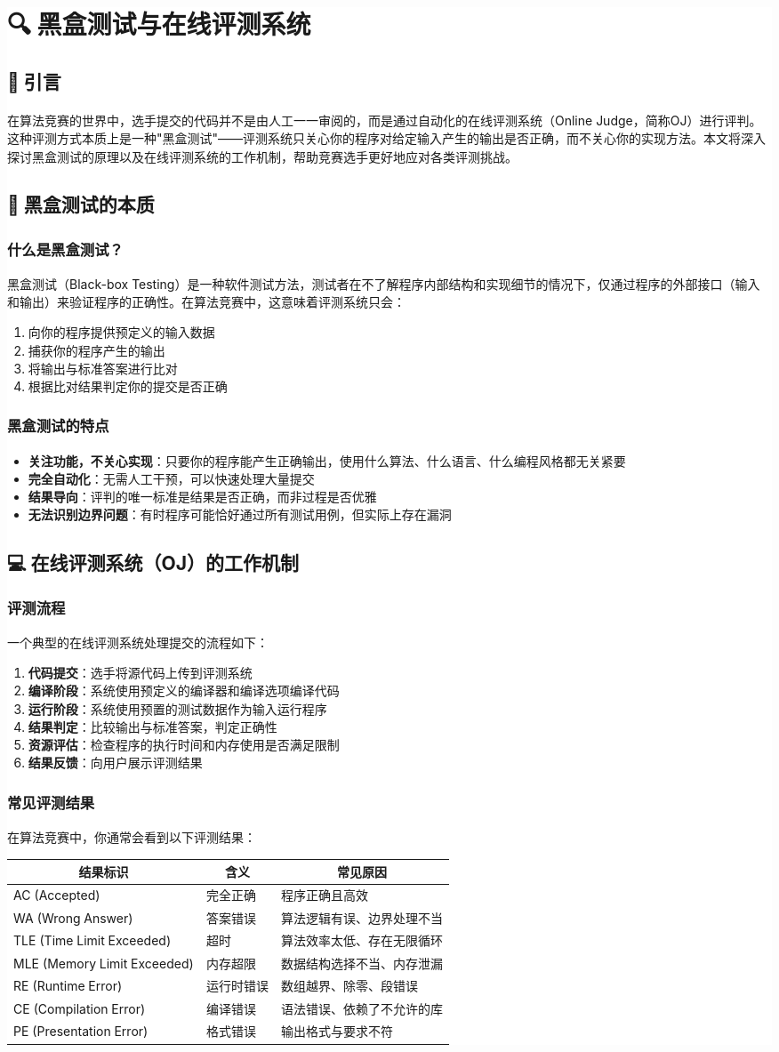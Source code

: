 # 🔍 黑盒测试与在线评测系统

## 📌 引言

在算法竞赛的世界中，选手提交的代码并不是由人工一一审阅的，而是通过自动化的在线评测系统（Online Judge，简称OJ）进行评判。这种评测方式本质上是一种"黑盒测试"——评测系统只关心你的程序对给定输入产生的输出是否正确，而不关心你的实现方法。本文将深入探讨黑盒测试的原理以及在线评测系统的工作机制，帮助竞赛选手更好地应对各类评测挑战。

## 🧪 黑盒测试的本质

### 什么是黑盒测试？

黑盒测试（Black-box Testing）是一种软件测试方法，测试者在不了解程序内部结构和实现细节的情况下，仅通过程序的外部接口（输入和输出）来验证程序的正确性。在算法竞赛中，这意味着评测系统只会：

1. 向你的程序提供预定义的输入数据
2. 捕获你的程序产生的输出
3. 将输出与标准答案进行比对
4. 根据比对结果判定你的提交是否正确

### 黑盒测试的特点

- **关注功能，不关心实现**：只要你的程序能产生正确输出，使用什么算法、什么语言、什么编程风格都无关紧要
- **完全自动化**：无需人工干预，可以快速处理大量提交
- **结果导向**：评判的唯一标准是结果是否正确，而非过程是否优雅
- **无法识别边界问题**：有时程序可能恰好通过所有测试用例，但实际上存在漏洞

## 💻 在线评测系统（OJ）的工作机制

### 评测流程

一个典型的在线评测系统处理提交的流程如下：

1. **代码提交**：选手将源代码上传到评测系统
2. **编译阶段**：系统使用预定义的编译器和编译选项编译代码
3. **运行阶段**：系统使用预置的测试数据作为输入运行程序
4. **结果判定**：比较输出与标准答案，判定正确性
5. **资源评估**：检查程序的执行时间和内存使用是否满足限制
6. **结果反馈**：向用户展示评测结果

### 常见评测结果

在算法竞赛中，你通常会看到以下评测结果：

| 结果标识 | 含义 | 常见原因 |
|---------|------|--------|
| AC (Accepted) | 完全正确 | 程序正确且高效 |
| WA (Wrong Answer) | 答案错误 | 算法逻辑有误、边界处理不当 |
| TLE (Time Limit Exceeded) | 超时 | 算法效率太低、存在无限循环 |
| MLE (Memory Limit Exceeded) | 内存超限 | 数据结构选择不当、内存泄漏 |
| RE (Runtime Error) | 运行时错误 | 数组越界、除零、段错误 |
| CE (Compilation Error) | 编译错误 | 语法错误、依赖了不允许的库 |
| PE (Presentation Error) | 格式错误 | 输出格式与要求不符 |
